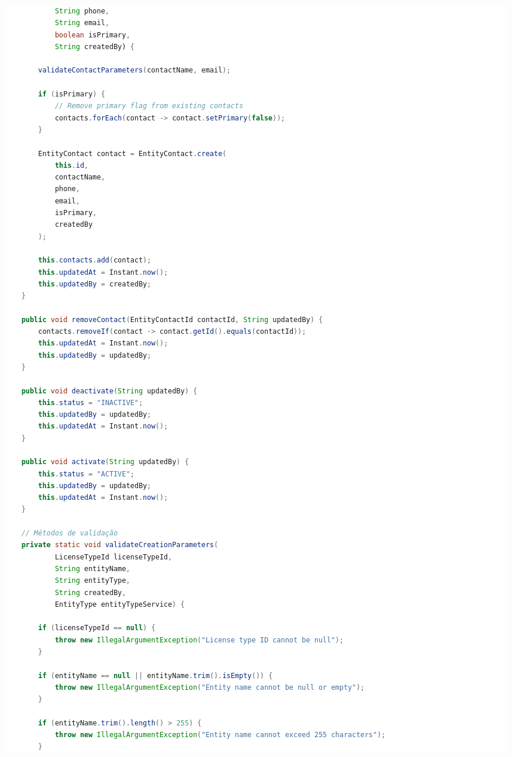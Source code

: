 ```java
            String phone,
            String email,
            boolean isPrimary,
            String createdBy) {

        validateContactParameters(contactName, email);

        if (isPrimary) {
            // Remove primary flag from existing contacts
            contacts.forEach(contact -> contact.setPrimary(false));
        }

        EntityContact contact = EntityContact.create(
            this.id,
            contactName,
            phone,
            email,
            isPrimary,
            createdBy
        );

        this.contacts.add(contact);
        this.updatedAt = Instant.now();
        this.updatedBy = createdBy;
    }

    public void removeContact(EntityContactId contactId, String updatedBy) {
        contacts.removeIf(contact -> contact.getId().equals(contactId));
        this.updatedAt = Instant.now();
        this.updatedBy = updatedBy;
    }

    public void deactivate(String updatedBy) {
        this.status = "INACTIVE";
        this.updatedBy = updatedBy;
        this.updatedAt = Instant.now();
    }

    public void activate(String updatedBy) {
        this.status = "ACTIVE";
        this.updatedBy = updatedBy;
        this.updatedAt = Instant.now();
    }

    // Métodos de validação
    private static void validateCreationParameters(
            LicenseTypeId licenseTypeId,
            String entityName,
            String entityType,
            String createdBy,
            EntityType entityTypeService) {

        if (licenseTypeId == null) {
            throw new IllegalArgumentException("License type ID cannot be null");
        }

        if (entityName == null || entityName.trim().isEmpty()) {
            throw new IllegalArgumentException("Entity name cannot be null or empty");
        }

        if (entityName.trim().length() > 255) {
            throw new IllegalArgumentException("Entity name cannot exceed 255 characters");
        }
```